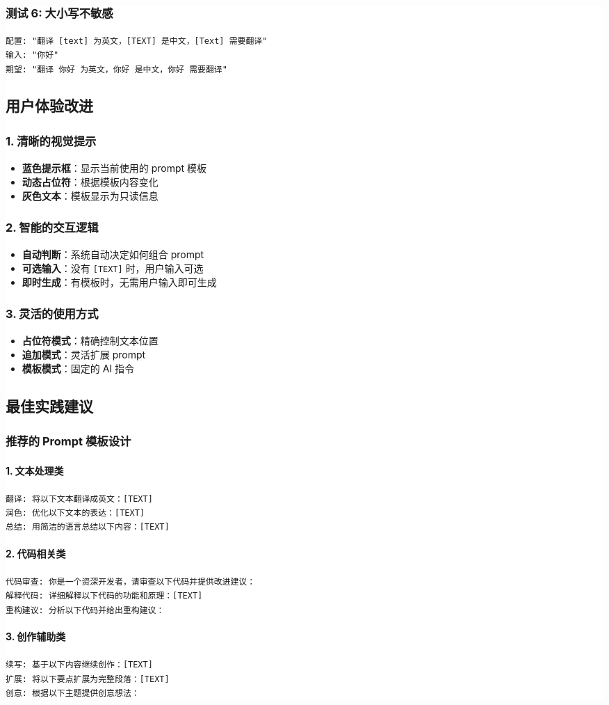 ### 测试 6: 大小写不敏感

```
配置: "翻译 [text] 为英文，[TEXT] 是中文，[Text] 需要翻译"
输入: "你好"
期望: "翻译 你好 为英文，你好 是中文，你好 需要翻译"
```

## 用户体验改进

### 1. 清晰的视觉提示

- **蓝色提示框**：显示当前使用的 prompt 模板
- **动态占位符**：根据模板内容变化
- **灰色文本**：模板显示为只读信息

### 2. 智能的交互逻辑

- **自动判断**：系统自动决定如何组合 prompt
- **可选输入**：没有 `[TEXT]` 时，用户输入可选
- **即时生成**：有模板时，无需用户输入即可生成

### 3. 灵活的使用方式

- **占位符模式**：精确控制文本位置
- **追加模式**：灵活扩展 prompt
- **模板模式**：固定的 AI 指令

## 最佳实践建议

### 推荐的 Prompt 模板设计

#### 1. 文本处理类

```
翻译: 将以下文本翻译成英文：[TEXT]
润色: 优化以下文本的表达：[TEXT]
总结: 用简洁的语言总结以下内容：[TEXT]
```

#### 2. 代码相关类

```
代码审查: 你是一个资深开发者，请审查以下代码并提供改进建议：
解释代码: 详细解释以下代码的功能和原理：[TEXT]
重构建议: 分析以下代码并给出重构建议：
```

#### 3. 创作辅助类

```
续写: 基于以下内容继续创作：[TEXT]
扩展: 将以下要点扩展为完整段落：[TEXT]
创意: 根据以下主题提供创意想法：
```
